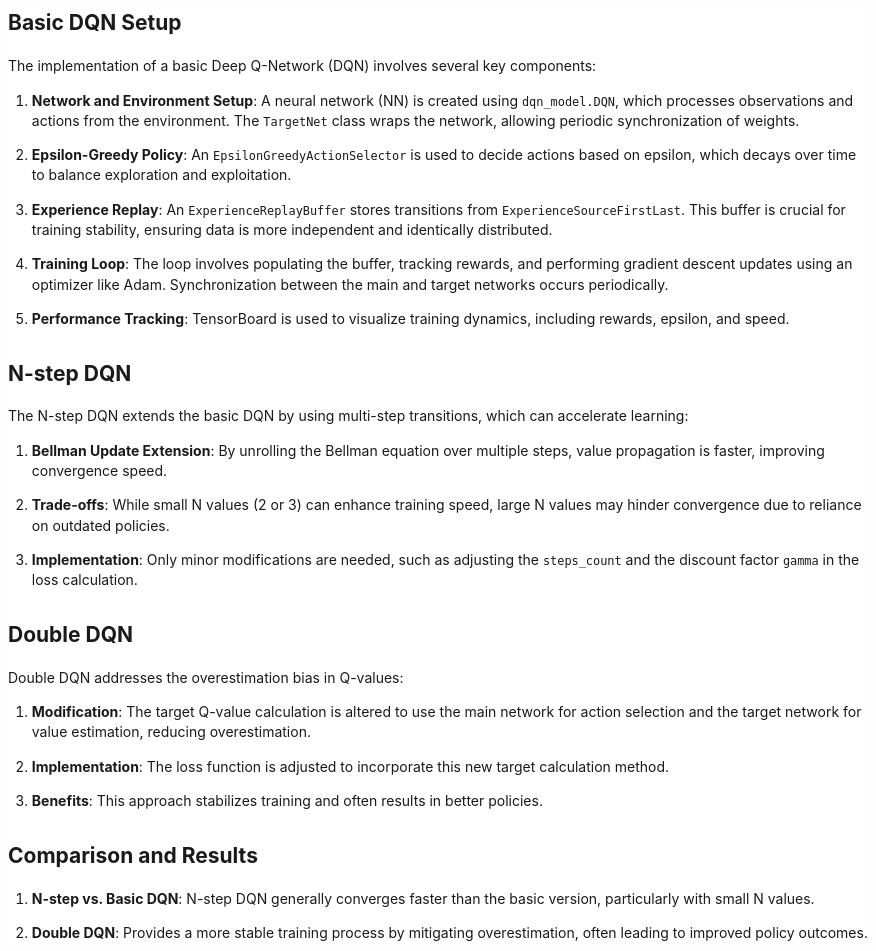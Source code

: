 ## Basic DQN Setup

The implementation of a basic Deep Q-Network (DQN) involves several key components:

1. **Network and Environment Setup**: A neural network (NN) is created using `dqn_model.DQN`, which processes observations and actions from the environment. The `TargetNet` class wraps the network, allowing periodic synchronization of weights.

2. **Epsilon-Greedy Policy**: An `EpsilonGreedyActionSelector` is used to decide actions based on epsilon, which decays over time to balance exploration and exploitation.

3. **Experience Replay**: An `ExperienceReplayBuffer` stores transitions from `ExperienceSourceFirstLast`. This buffer is crucial for training stability, ensuring data is more independent and identically distributed.

4. **Training Loop**: The loop involves populating the buffer, tracking rewards, and performing gradient descent updates using an optimizer like Adam. Synchronization between the main and target networks occurs periodically.

5. **Performance Tracking**: TensorBoard is used to visualize training dynamics, including rewards, epsilon, and speed.

## N-step DQN

The N-step DQN extends the basic DQN by using multi-step transitions, which can accelerate learning:

1. **Bellman Update Extension**: By unrolling the Bellman equation over multiple steps, value propagation is faster, improving convergence speed.

2. **Trade-offs**: While small N values (2 or 3) can enhance training speed, large N values may hinder convergence due to reliance on outdated policies.

3. **Implementation**: Only minor modifications are needed, such as adjusting the `steps_count` and the discount factor `gamma` in the loss calculation.

## Double DQN

Double DQN addresses the overestimation bias in Q-values:

1. **Modification**: The target Q-value calculation is altered to use the main network for action selection and the target network for value estimation, reducing overestimation.

2. **Implementation**: The loss function is adjusted to incorporate this new target calculation method.

3. **Benefits**: This approach stabilizes training and often results in better policies.

## Comparison and Results

1. **N-step vs. Basic DQN**: N-step DQN generally converges faster than the basic version, particularly with small N values.

2. **Double DQN**: Provides a more stable training process by mitigating overestimation, often leading to improved policy outcomes.
